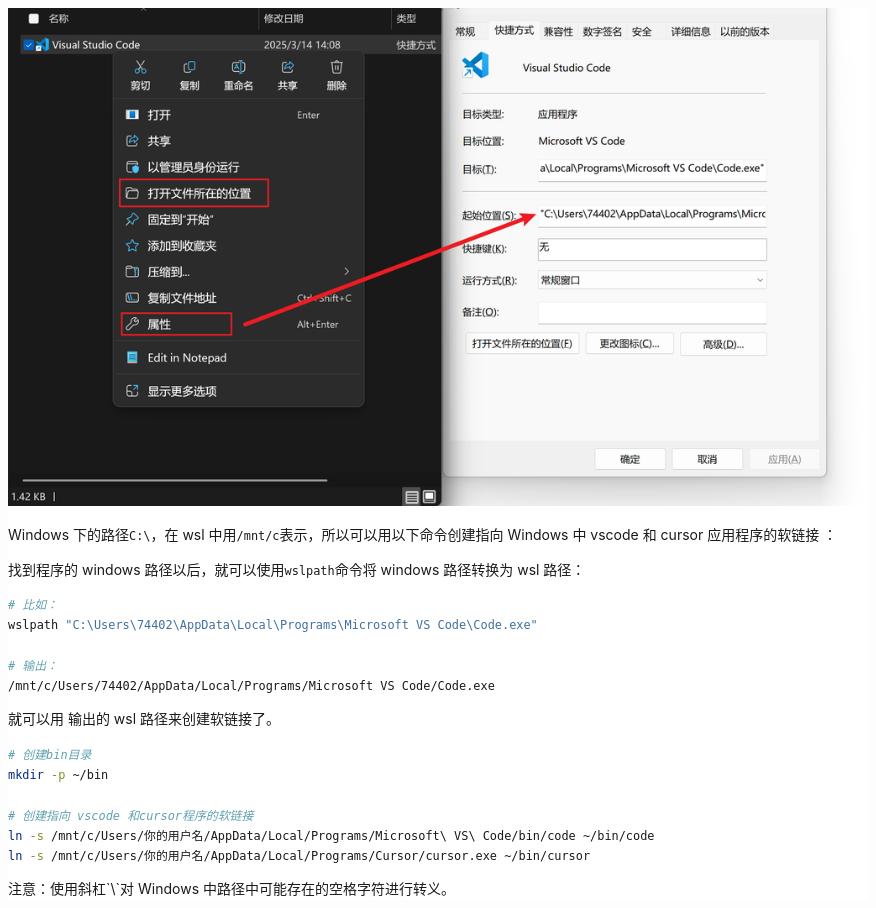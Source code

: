 ![](./locate-vscode-2.png)

Windows 下的路径`C:\`，在 wsl 中用`/mnt/c`表示，所以可以用以下命令创建指向 Windows 中 vscode 和 cursor 应用程序的软链接
：

找到程序的 windows 路径以后，就可以使用`wslpath`命令将 windows 路径转换为 wsl 路径：

```bash
# 比如：
wslpath "C:\Users\74402\AppData\Local\Programs\Microsoft VS Code\Code.exe"

# 输出：
/mnt/c/Users/74402/AppData/Local/Programs/Microsoft VS Code/Code.exe
```

就可以用 输出的 wsl 路径来创建软链接了。

```bash
# 创建bin目录
mkdir -p ~/bin

# 创建指向 vscode 和cursor程序的软链接
ln -s /mnt/c/Users/你的用户名/AppData/Local/Programs/Microsoft\ VS\ Code/bin/code ~/bin/code
ln -s /mnt/c/Users/你的用户名/AppData/Local/Programs/Cursor/cursor.exe ~/bin/cursor
```

<Callout emoji="ℹ️">
注意：使用斜杠`\`对 Windows 中路径中可能存在的空格字符进行转义。
</Callout>
